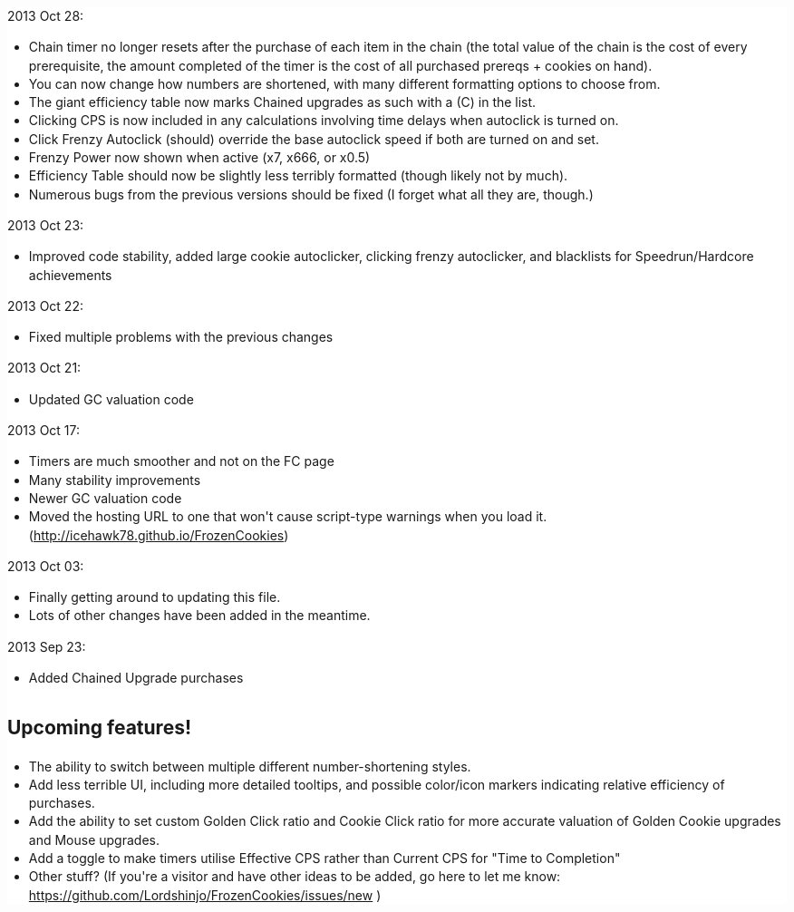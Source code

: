 
2013 Oct 28:

- Chain timer no longer resets after the purchase of each item in the chain (the total value of the chain is the cost of every prerequisite, the amount completed of the timer is the cost of all purchased prereqs + cookies on hand).
- You can now change how numbers are shortened, with many different formatting options to choose from.
- The giant efficiency table now marks Chained upgrades as such with a (C) in the list.
- Clicking CPS is now included in any calculations involving time delays when autoclick is turned on.
- Click Frenzy Autoclick (should) override the base autoclick speed if both are turned on and set.
- Frenzy Power now shown when active (x7, x666, or x0.5)
- Efficiency Table should now be slightly less terribly formatted (though likely not by much).
- Numerous bugs from the previous versions should be fixed (I forget what all they are, though.)

2013 Oct 23:

- Improved code stability, added large cookie autoclicker, clicking frenzy autoclicker, and blacklists for Speedrun/Hardcore achievements

2013 Oct 22:

- Fixed multiple problems with the previous changes

2013 Oct 21:

- Updated GC valuation code

2013 Oct 17:

- Timers are much smoother and not on the FC page
- Many stability improvements
- Newer GC valuation code
- Moved the hosting URL to one that won't cause script-type warnings when you load it. (http://icehawk78.github.io/FrozenCookies)

2013 Oct 03:

- Finally getting around to updating this file.
- Lots of other changes have been added in the meantime.

2013 Sep 23:

- Added Chained Upgrade purchases

Upcoming features!
------------------

 - The ability to switch between multiple different number-shortening styles.
 - Add less terrible UI, including more detailed tooltips, and possible color/icon markers indicating relative efficiency of purchases.
 - Add the ability to set custom Golden Click ratio and Cookie Click ratio for more accurate valuation of Golden Cookie upgrades and Mouse upgrades.
 - Add a toggle to make timers utilise Effective CPS rather than Current CPS for "Time to Completion"
 - Other stuff? (If you're a visitor and have other ideas to be added, go here to let me know: https://github.com/Lordshinjo/FrozenCookies/issues/new )
